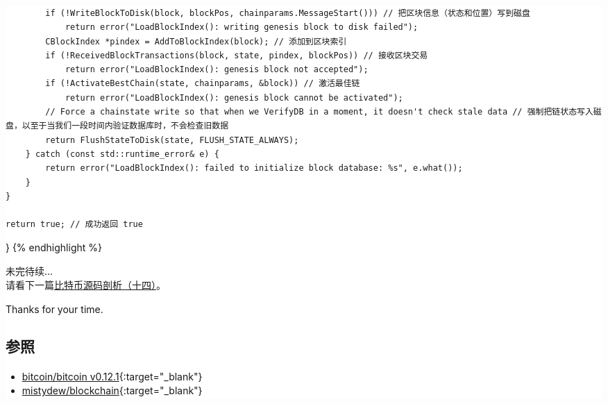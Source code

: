             if (!WriteBlockToDisk(block, blockPos, chainparams.MessageStart())) // 把区块信息（状态和位置）写到磁盘
                return error("LoadBlockIndex(): writing genesis block to disk failed");
            CBlockIndex *pindex = AddToBlockIndex(block); // 添加到区块索引
            if (!ReceivedBlockTransactions(block, state, pindex, blockPos)) // 接收区块交易
                return error("LoadBlockIndex(): genesis block not accepted");
            if (!ActivateBestChain(state, chainparams, &block)) // 激活最佳链
                return error("LoadBlockIndex(): genesis block cannot be activated");
            // Force a chainstate write so that when we VerifyDB in a moment, it doesn't check stale data // 强制把链状态写入磁盘，以至于当我们一段时间内验证数据库时，不会检查旧数据
            return FlushStateToDisk(state, FLUSH_STATE_ALWAYS);
        } catch (const std::runtime_error& e) {
            return error("LoadBlockIndex(): failed to initialize block database: %s", e.what());
        }
    }

    return true; // 成功返回 true
}
{% endhighlight %}

未完待续...<br>
请看下一篇[比特币源码剖析（十四）](/blog/2018/08/bitcoin-source-anatomy-14.html)。

Thanks for your time.

## 参照

* [bitcoin/bitcoin v0.12.1](https://github.com/bitcoin/bitcoin/tree/v0.12.1){:target="_blank"}
* [mistydew/blockchain](https://github.com/mistydew/blockchain){:target="_blank"}
